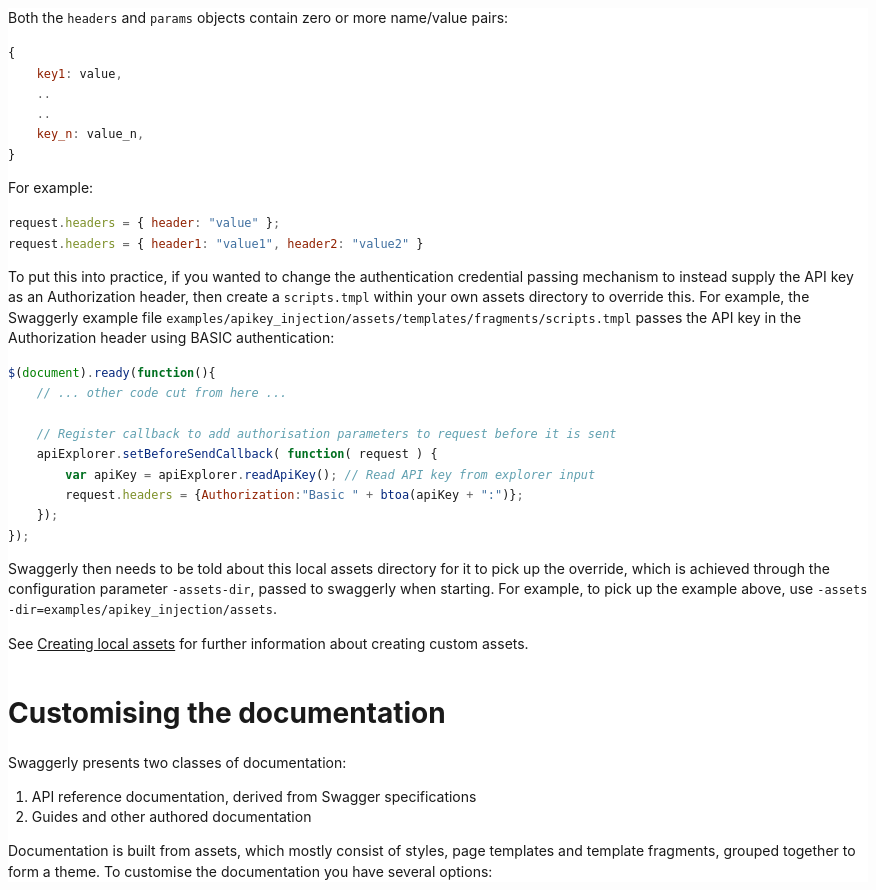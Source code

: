 Both the `headers` and `params` objects contain zero or more name/value pairs:

```javascript
{
    key1: value,
    ..
    ..
    key_n: value_n,
}
```

For example:
```javascript
request.headers = { header: "value" };
request.headers = { header1: "value1", header2: "value2" }
```

To put this into practice, if you wanted to change the authentication credential passing mechanism to instead supply the API key
as an Authorization header, then create a `scripts.tmpl` within your own assets directory to override this. For example, the
Swaggerly example file `examples/apikey_injection/assets/templates/fragments/scripts.tmpl` passes the API key in the 
Authorization header using BASIC authentication:

```javascript
$(document).ready(function(){
    // ... other code cut from here ...

    // Register callback to add authorisation parameters to request before it is sent
    apiExplorer.setBeforeSendCallback( function( request ) {
        var apiKey = apiExplorer.readApiKey(); // Read API key from explorer input
        request.headers = {Authorization:"Basic " + btoa(apiKey + ":")};
    });
});
```

Swaggerly then needs to be told about this local assets directory for it to pick up the override, which is achieved through
the configuration parameter `-assets-dir`, passed to swaggerly when starting. For example, to pick up the example above, use
`-assets-dir=examples/apikey_injection/assets`.

See [Creating local assets](#creating-local-assets) for further information about creating custom assets.

# Customising the documentation
Swaggerly presents two classes of documentation:

1. API reference documentation, derived from Swagger specifications
2. Guides and other authored documentation

Documentation is built from assets, which mostly consist of styles, page templates and template fragments, grouped together
to form a theme. To customise the documentation you have several options:
